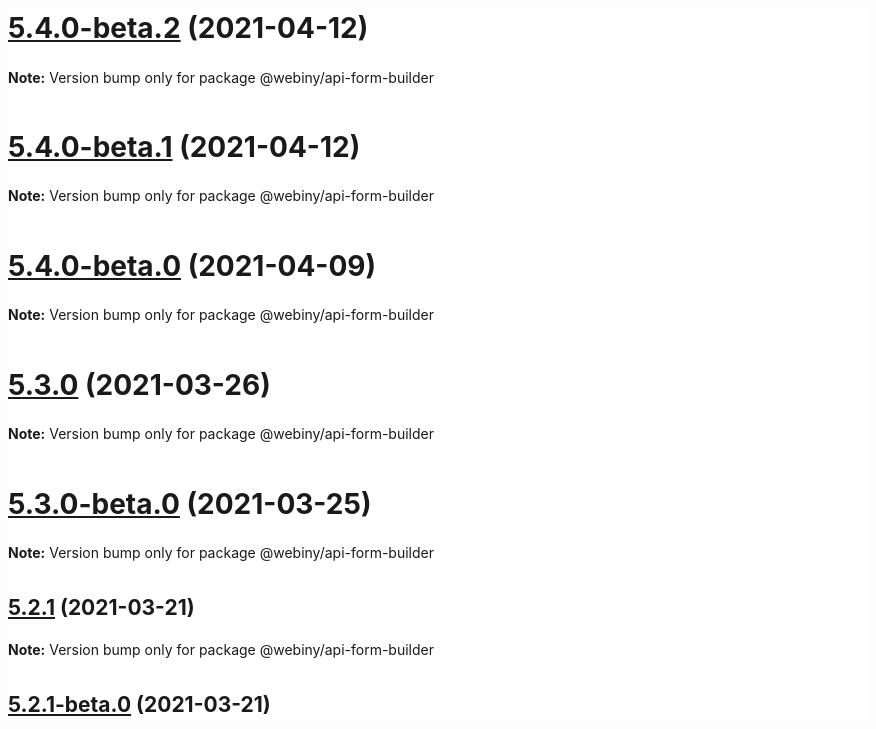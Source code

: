 

# [5.4.0-beta.2](https://github.com/webiny/webiny-js/compare/v5.4.0-beta.1...v5.4.0-beta.2) (2021-04-12)

**Note:** Version bump only for package @webiny/api-form-builder





# [5.4.0-beta.1](https://github.com/webiny/webiny-js/compare/v5.4.0-beta.0...v5.4.0-beta.1) (2021-04-12)

**Note:** Version bump only for package @webiny/api-form-builder





# [5.4.0-beta.0](https://github.com/webiny/webiny-js/compare/v5.3.0...v5.4.0-beta.0) (2021-04-09)

**Note:** Version bump only for package @webiny/api-form-builder





# [5.3.0](https://github.com/webiny/webiny-js/compare/v5.3.0-beta.0...v5.3.0) (2021-03-26)

**Note:** Version bump only for package @webiny/api-form-builder





# [5.3.0-beta.0](https://github.com/webiny/webiny-js/compare/v5.2.1...v5.3.0-beta.0) (2021-03-25)

**Note:** Version bump only for package @webiny/api-form-builder





## [5.2.1](https://github.com/webiny/webiny-js/compare/v5.2.1-beta.0...v5.2.1) (2021-03-21)

**Note:** Version bump only for package @webiny/api-form-builder





## [5.2.1-beta.0](https://github.com/webiny/webiny-js/compare/v5.2.0...v5.2.1-beta.0) (2021-03-21)
